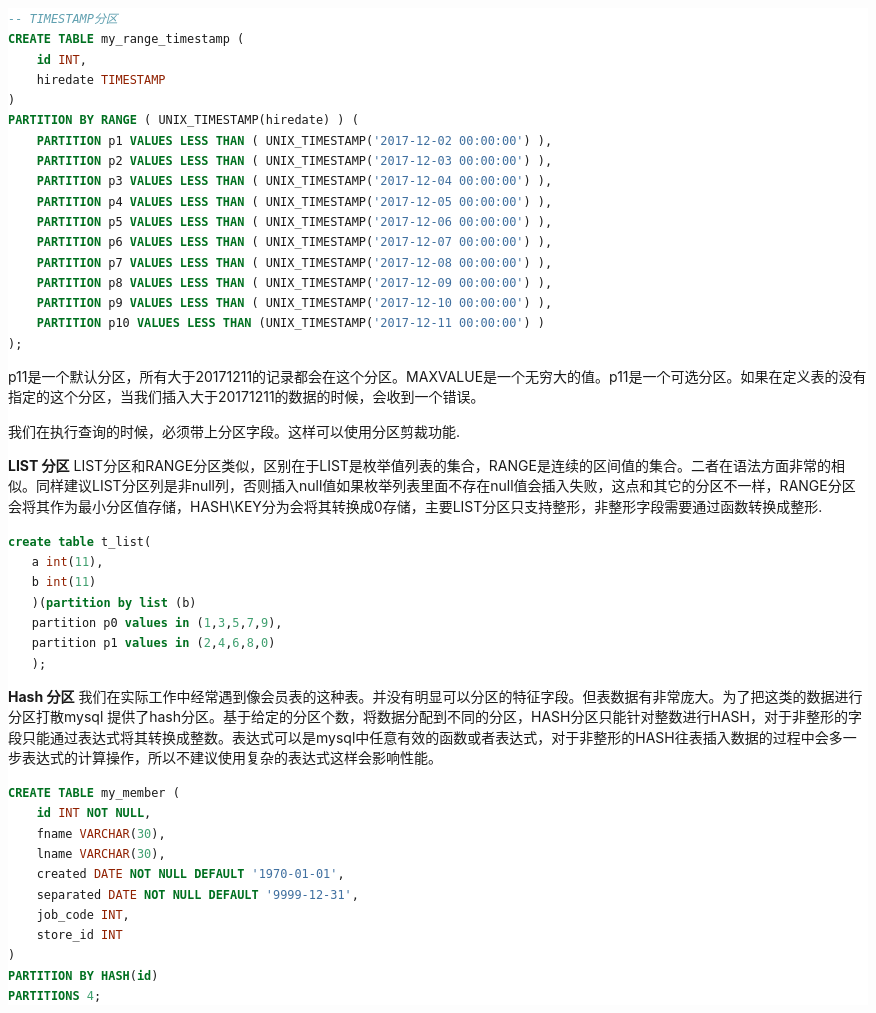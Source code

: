 ```sql
-- TIMESTAMP分区
CREATE TABLE my_range_timestamp (
    id INT,
    hiredate TIMESTAMP
)
PARTITION BY RANGE ( UNIX_TIMESTAMP(hiredate) ) (
    PARTITION p1 VALUES LESS THAN ( UNIX_TIMESTAMP('2017-12-02 00:00:00') ),
    PARTITION p2 VALUES LESS THAN ( UNIX_TIMESTAMP('2017-12-03 00:00:00') ),
    PARTITION p3 VALUES LESS THAN ( UNIX_TIMESTAMP('2017-12-04 00:00:00') ),
    PARTITION p4 VALUES LESS THAN ( UNIX_TIMESTAMP('2017-12-05 00:00:00') ),
    PARTITION p5 VALUES LESS THAN ( UNIX_TIMESTAMP('2017-12-06 00:00:00') ),
    PARTITION p6 VALUES LESS THAN ( UNIX_TIMESTAMP('2017-12-07 00:00:00') ),
    PARTITION p7 VALUES LESS THAN ( UNIX_TIMESTAMP('2017-12-08 00:00:00') ),
    PARTITION p8 VALUES LESS THAN ( UNIX_TIMESTAMP('2017-12-09 00:00:00') ),
    PARTITION p9 VALUES LESS THAN ( UNIX_TIMESTAMP('2017-12-10 00:00:00') ),
    PARTITION p10 VALUES LESS THAN (UNIX_TIMESTAMP('2017-12-11 00:00:00') )
);
```

p11是一个默认分区，所有大于20171211的记录都会在这个分区。MAXVALUE是一个无穷大的值。p11是一个可选分区。如果在定义表的没有指定的这个分区，当我们插入大于20171211的数据的时候，会收到一个错误。

我们在执行查询的时候，必须带上分区字段。这样可以使用分区剪裁功能.

**LIST 分区**
LIST分区和RANGE分区类似，区别在于LIST是枚举值列表的集合，RANGE是连续的区间值的集合。二者在语法方面非常的相似。同样建议LIST分区列是非null列，否则插入null值如果枚举列表里面不存在null值会插入失败，这点和其它的分区不一样，RANGE分区会将其作为最小分区值存储，HASH\KEY分为会将其转换成0存储，主要LIST分区只支持整形，非整形字段需要通过函数转换成整形.

```sql
create table t_list( 
　　a int(11), 
　　b int(11) 
　　)(partition by list (b) 
　　partition p0 values in (1,3,5,7,9), 
　　partition p1 values in (2,4,6,8,0) 
　　);
```

**Hash 分区**
我们在实际工作中经常遇到像会员表的这种表。并没有明显可以分区的特征字段。但表数据有非常庞大。为了把这类的数据进行分区打散mysql 提供了hash分区。基于给定的分区个数，将数据分配到不同的分区，HASH分区只能针对整数进行HASH，对于非整形的字段只能通过表达式将其转换成整数。表达式可以是mysql中任意有效的函数或者表达式，对于非整形的HASH往表插入数据的过程中会多一步表达式的计算操作，所以不建议使用复杂的表达式这样会影响性能。

```sql
CREATE TABLE my_member (
    id INT NOT NULL,
    fname VARCHAR(30),
    lname VARCHAR(30),
    created DATE NOT NULL DEFAULT '1970-01-01',
    separated DATE NOT NULL DEFAULT '9999-12-31',
    job_code INT,
    store_id INT
)
PARTITION BY HASH(id)
PARTITIONS 4;
```
